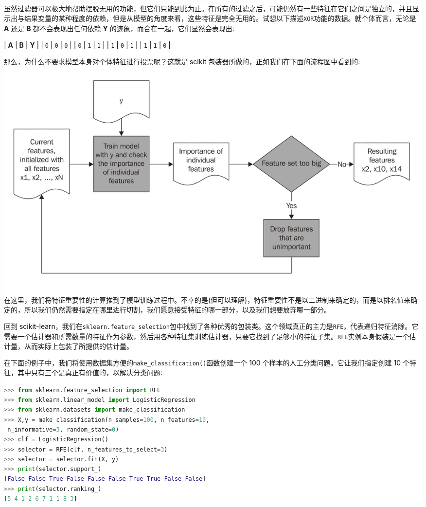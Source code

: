 虽然过滤器可以极大地帮助摆脱无用的功能，但它们只能到此为止。在所有的过滤之后，可能仍然有一些特征在它们之间是独立的，并且显示出与结果变量的某种程度的依赖，但是从模型的角度来看，这些特征是完全无用的。试想以下描述`XOR`功能的数据。就个体而言，无论是 **A** 还是 **B** 都不会表现出任何依赖 **Y** 的迹象，而合在一起，它们显然会表现出:

| **A** | **B** | **Y** |
| `0` | `0` | `0` |
| `0` | `1` | `1` |
| `1` | `0` | `1` |
| `1` | `1` | `0` |

那么，为什么不要求模型本身对个体特征进行投票呢？这就是 scikit 包装器所做的，正如我们在下面的流程图中看到的:

![](img/f2de0fe0-2854-454f-8e29-495ccd691240.png)

在这里，我们将特征重要性的计算推到了模型训练过程中。不幸的是(但可以理解)，特征重要性不是以二进制来确定的，而是以排名值来确定的，所以我们仍然需要指定在哪里进行切割，我们愿意接受特征的哪一部分，以及我们想要放弃哪一部分。

回到 scikit-learn，我们在`sklearn.feature_selection`包中找到了各种优秀的包装类。这个领域真正的主力是`RFE`，代表递归特征消除。它需要一个估计器和所需数量的特征作为参数，然后用各种特征集训练估计器，只要它找到了足够小的特征子集。`RFE`实例本身假装是一个估计量，从而实际上包装了所提供的估计量。

在下面的例子中，我们将使用数据集方便的`make_classification()`函数创建一个 100 个样本的人工分类问题。它让我们指定创建 10 个特征，其中只有三个是真正有价值的，以解决分类问题:

```py
>>> from sklearn.feature_selection import RFE
>>> from sklearn.linear_model import LogisticRegression
>>> from sklearn.datasets import make_classification
>>> X,y = make_classification(n_samples=100, n_features=10, 
 n_informative=3, random_state=0)
>>> clf = LogisticRegression()
>>> selector = RFE(clf, n_features_to_select=3)
>>> selector = selector.fit(X, y)
>>> print(selector.support_)
[False False True False False False True True False False]
>>> print(selector.ranking_)
[5 4 1 2 6 7 1 1 8 3]
```
